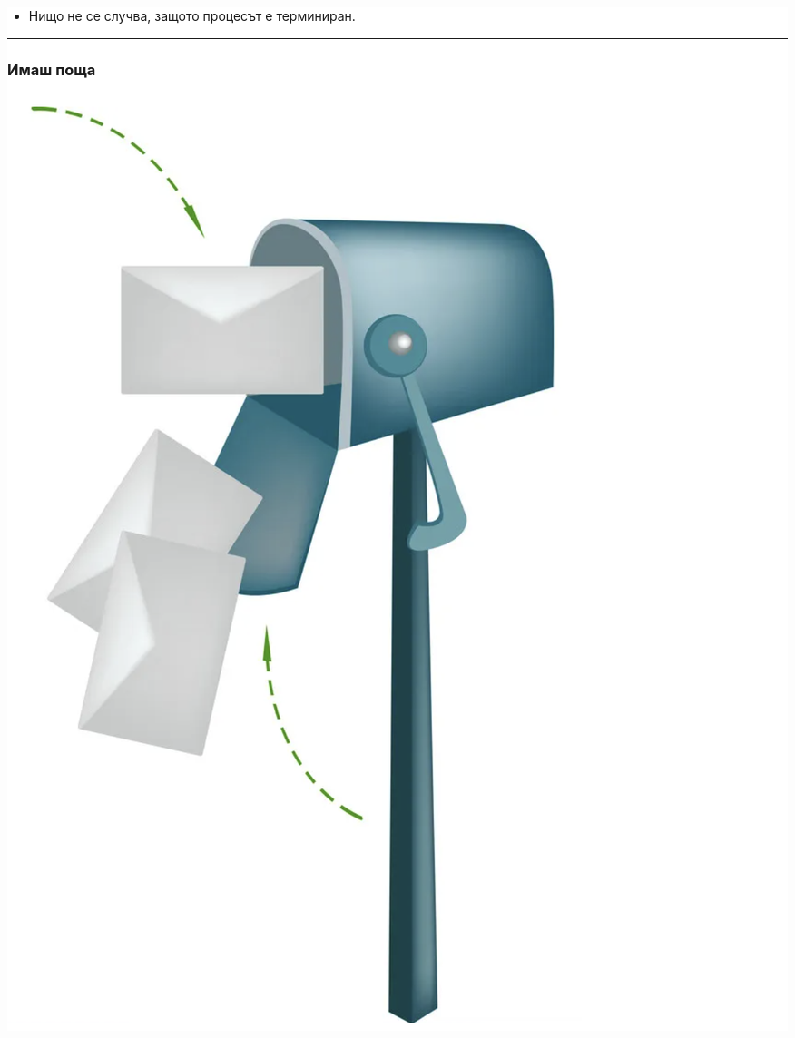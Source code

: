 * Нищо не се случва, защото процесът е терминиран.

---

### Имаш поща

![bg right:30%](assets/processes/mailbox.png)
